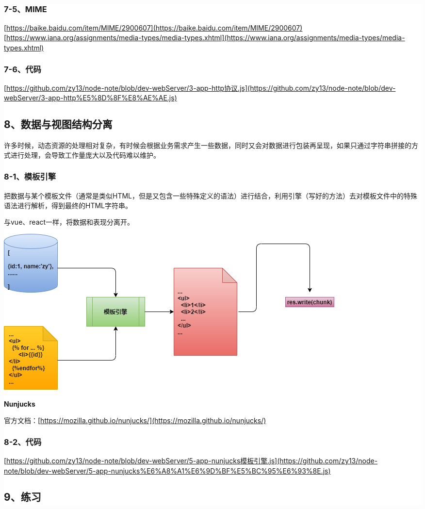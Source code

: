 ### 7-5、MIME

[https://baike.baidu.com/item/MIME/2900607](https://baike.baidu.com/item/MIME/2900607)<br>
[https://www.iana.org/assignments/media-types/media-types.xhtml](https://www.iana.org/assignments/media-types/media-types.xhtml)


### 7-6、代码

[https://github.com/zy13/node-note/blob/dev-webServer/3-app-http协议.js](https://github.com/zy13/node-note/blob/dev-webServer/3-app-http%E5%8D%8F%E8%AE%AE.js)



## 8、数据与视图结构分离

许多时候，动态资源的处理相对复杂，有时候会根据业务需求产生一些数据，同时又会对数据进行包装再呈现，如果只通过字符串拼接的方式进行处理，会导致工作量庞大以及代码难以维护。

### 8-1、模板引擎

把数据与某个模板文件（通常是类似HTML，但是又包含一些特殊定义的语法）进行结合，利用引擎（写好的方法）去对模板文件中的特殊语法进行解析，得到最终的HTML字符串。

与vue、react一样，将数据和表现分离开。

![img](./imgs/template.drawio.png)

**Nunjucks**

官方文档：[https://mozilla.github.io/nunjucks/](https://mozilla.github.io/nunjucks/)


### 8-2、代码

[https://github.com/zy13/node-note/blob/dev-webServer/5-app-nunjucks模板引擎.js](https://github.com/zy13/node-note/blob/dev-webServer/5-app-nunjucks%E6%A8%A1%E6%9D%BF%E5%BC%95%E6%93%8E.js)


## 9、练习
